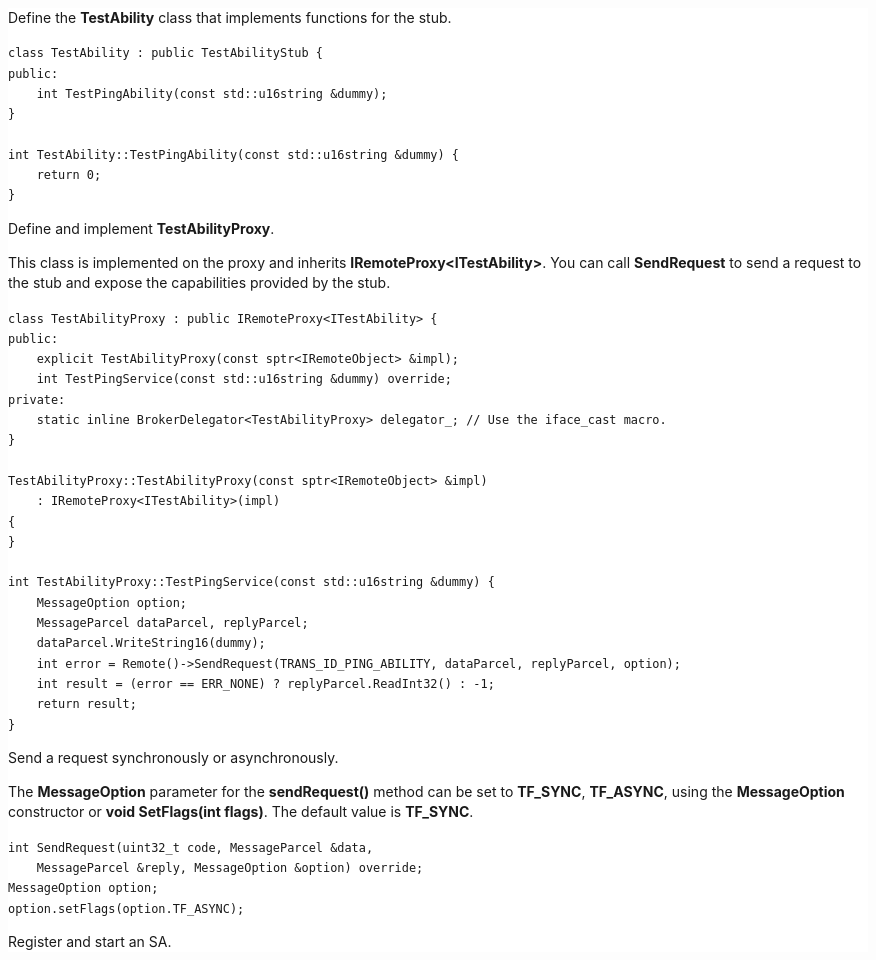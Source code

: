 Define the  **TestAbility**  class that implements functions for the stub.

```
class TestAbility : public TestAbilityStub {
public:
    int TestPingAbility(const std::u16string &dummy);
}

int TestAbility::TestPingAbility(const std::u16string &dummy) {
    return 0;
}
```

Define and implement  **TestAbilityProxy**.

This class is implemented on the proxy and inherits  **IRemoteProxy<ITestAbility\>**. You can call  **SendRequest**  to send a request to the stub and expose the capabilities provided by the stub.

```
class TestAbilityProxy : public IRemoteProxy<ITestAbility> {
public:
    explicit TestAbilityProxy(const sptr<IRemoteObject> &impl);
    int TestPingService(const std::u16string &dummy) override;
private:
    static inline BrokerDelegator<TestAbilityProxy> delegator_; // Use the iface_cast macro.
}

TestAbilityProxy::TestAbilityProxy(const sptr<IRemoteObject> &impl)
    : IRemoteProxy<ITestAbility>(impl)
{
}

int TestAbilityProxy::TestPingService(const std::u16string &dummy) {
    MessageOption option;
    MessageParcel dataParcel, replyParcel;
    dataParcel.WriteString16(dummy);
    int error = Remote()->SendRequest(TRANS_ID_PING_ABILITY, dataParcel, replyParcel, option);
    int result = (error == ERR_NONE) ? replyParcel.ReadInt32() : -1;
    return result;
}
```

Send a request synchronously or asynchronously.

The  **MessageOption**  parameter for the  **sendRequest\(\)**  method can be set to  **TF\_SYNC**,  **TF\_ASYNC**, using the  **MessageOption**  constructor or  **void SetFlags\(int flags\)**. The default value is  **TF\_SYNC**.

```
int SendRequest(uint32_t code, MessageParcel &data,
    MessageParcel &reply, MessageOption &option) override;
MessageOption option;
option.setFlags(option.TF_ASYNC);
```

Register and start an SA.

